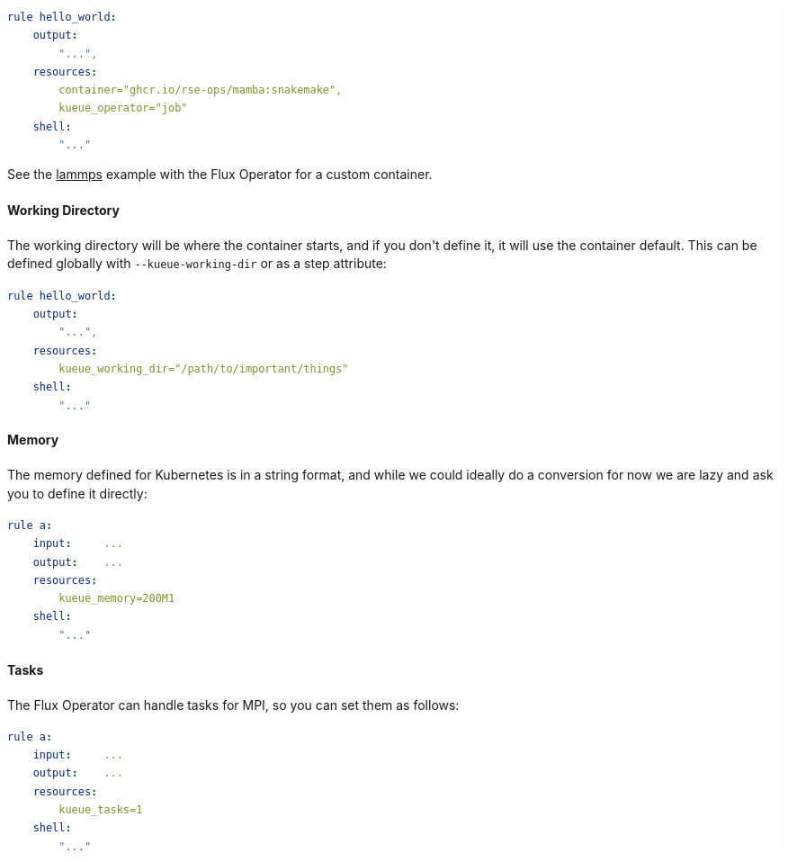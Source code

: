 ```yaml
rule hello_world:
    output:
        "...",
    resources: 
        container="ghcr.io/rse-ops/mamba:snakemake",
        kueue_operator="job"
    shell:
        "..."
```

See the [lammps](./example/flux-operator/lammps) example with the Flux Operator for a custom container.

#### Working Directory

The working directory will be where the container starts, and if you don't define it, it will use the container default.
This can be defined globally with `--kueue-working-dir` or as a step attribute:

```yaml
rule hello_world:
    output:
        "...",
    resources: 
        kueue_working_dir="/path/to/important/things"
    shell:
        "..."
```

#### Memory

The memory defined for Kubernetes is in a string format, and while we could ideally
do a conversion for now we are lazy and ask you to define it directly:

```yaml
rule a:
    input:     ...
    output:    ...
    resources:
        kueue_memory=200M1
    shell:
        "..."
```

#### Tasks

The Flux Operator can handle tasks for MPI, so you can set them as follows:

```yaml
rule a:
    input:     ...
    output:    ...
    resources:
        kueue_tasks=1
    shell:
        "..."
```
